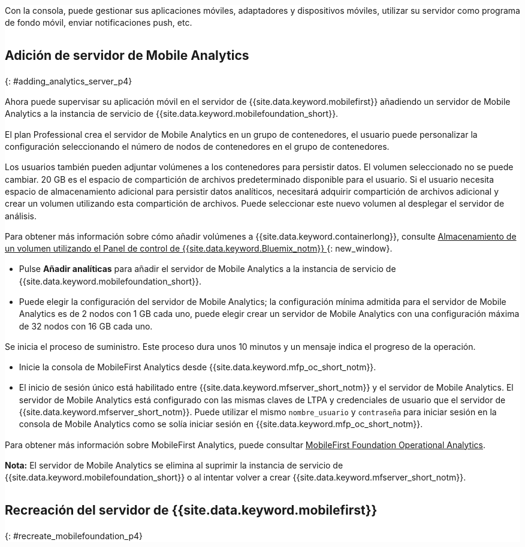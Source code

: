 
 Con la consola, puede gestionar sus aplicaciones móviles, adaptadores y dispositivos móviles, utilizar su servidor como programa de fondo móvil, enviar notificaciones push, etc.

##  Adición de servidor de Mobile Analytics
{: #adding_analytics_server_p4}

 Ahora puede supervisar su aplicación móvil en el servidor de {{site.data.keyword.mobilefirst}} añadiendo un servidor de Mobile Analytics a la instancia de servicio de {{site.data.keyword.mobilefoundation_short}}.

 El plan Professional crea el servidor de Mobile Analytics en un grupo de contenedores, el usuario puede personalizar la configuración seleccionando el número de nodos de contenedores en el grupo de contenedores.

 Los usuarios también pueden adjuntar volúmenes a los contenedores para persistir datos. El volumen seleccionado no se puede cambiar. 20 GB es el espacio de compartición de archivos predeterminado disponible para el usuario. Si el usuario necesita espacio de almacenamiento adicional para persistir datos analíticos, necesitará adquirir compartición de archivos adicional y crear un volumen utilizando esta compartición de archivos. Puede seleccionar este nuevo volumen al desplegar el servidor de análisis.

 Para obtener más información sobre cómo añadir volúmenes a {{site.data.keyword.containerlong}}, consulte [Almacenamiento de un volumen utilizando el Panel de control de {{site.data.keyword.Bluemix_notm}} ](https://console.ng.bluemix.net/docs/containers/container_volumes_ui.html){: new_window}.

* Pulse **Añadir analíticas** para añadir el servidor de Mobile Analytics a la instancia de servicio de {{site.data.keyword.mobilefoundation_short}}.

* Puede elegir la configuración del servidor de Mobile Analytics; la configuración mínima admitida para el servidor de Mobile Analytics es de 2 nodos con 1 GB cada uno, puede elegir crear un servidor de Mobile Analytics con una configuración máxima de 32 nodos con 16 GB cada uno.

Se inicia el proceso de suministro. Este proceso dura unos 10 minutos y un mensaje indica el progreso de la operación.  

* Inicie la consola de MobileFirst Analytics desde {{site.data.keyword.mfp_oc_short_notm}}.

* El inicio de sesión único está habilitado entre {{site.data.keyword.mfserver_short_notm}} y el servidor de Mobile Analytics. El servidor de Mobile Analytics está configurado con las mismas claves de LTPA y credenciales de usuario que el servidor de {{site.data.keyword.mfserver_short_notm}}. Puede utilizar el mismo `nombre_usuario` y `contraseña` para iniciar sesión en la consola de Mobile Analytics como se solía iniciar sesión en {{site.data.keyword.mfp_oc_short_notm}}.

Para obtener más información sobre MobileFirst Analytics, puede consultar [MobileFirst Foundation Operational Analytics](https://mobilefirstplatform.ibmcloud.com/tutorials/en/foundation/8.0/analytics/).

**Nota:** El servidor de Mobile Analytics se elimina al suprimir la instancia de servicio de {{site.data.keyword.mobilefoundation_short}} o al intentar volver a crear {{site.data.keyword.mfserver_short_notm}}.

## Recreación del servidor de {{site.data.keyword.mobilefirst}}
{: #recreate_mobilefoundation_p4}
